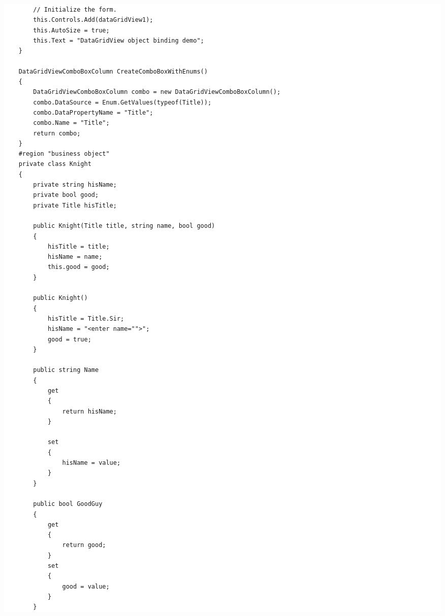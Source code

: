             // Initialize the form.
            this.Controls.Add(dataGridView1);
            this.AutoSize = true;
            this.Text = "DataGridView object binding demo";
        }

        DataGridViewComboBoxColumn CreateComboBoxWithEnums()
        {
            DataGridViewComboBoxColumn combo = new DataGridViewComboBoxColumn();
            combo.DataSource = Enum.GetValues(typeof(Title));
            combo.DataPropertyName = "Title";
            combo.Name = "Title";
            return combo;
        }
        #region "business object"
        private class Knight
        {
            private string hisName;
            private bool good;
            private Title hisTitle;

            public Knight(Title title, string name, bool good)
            {
                hisTitle = title;
                hisName = name;
                this.good = good;
            }

            public Knight()
            {
                hisTitle = Title.Sir;
                hisName = "<enter name="">";
                good = true;
            }

            public string Name
            {
                get
                {
                    return hisName;
                }

                set
                {
                    hisName = value;
                }
            }

            public bool GoodGuy
            {
                get
                {
                    return good;
                }
                set
                {
                    good = value;
                }
            }
